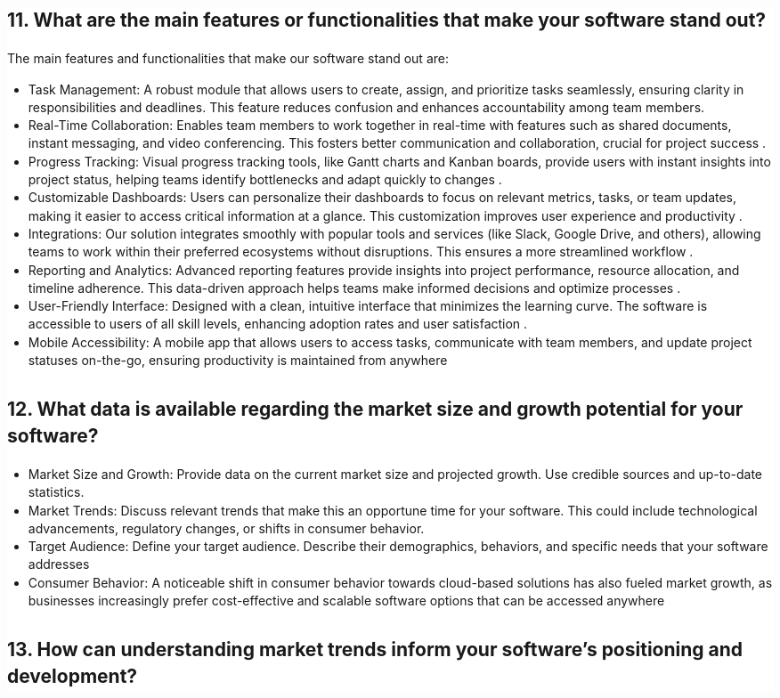 




## 11. What are the main features or functionalities that make your software stand out?


The main features and functionalities that make our software stand out are:

- Task Management: A robust module that allows users to create, assign, and prioritize tasks seamlessly, ensuring clarity in responsibilities and deadlines. This feature reduces confusion and enhances accountability among team members.
- Real-Time Collaboration: Enables team members to work together in real-time with features such as shared documents, instant messaging, and video conferencing. This fosters better communication and collaboration, crucial for project success .
- Progress Tracking: Visual progress tracking tools, like Gantt charts and Kanban boards, provide users with instant insights into project status, helping teams identify bottlenecks and adapt quickly to changes .
- Customizable Dashboards: Users can personalize their dashboards to focus on relevant metrics, tasks, or team updates, making it easier to access critical information at a glance. This customization improves user experience and productivity .
- Integrations: Our solution integrates smoothly with popular tools and services (like Slack, Google Drive, and others), allowing teams to work within their preferred ecosystems without disruptions. This ensures a more streamlined workflow .
- Reporting and Analytics: Advanced reporting features provide insights into project performance, resource allocation, and timeline adherence. This data-driven approach helps teams make informed decisions and optimize processes .
- User-Friendly Interface: Designed with a clean, intuitive interface that minimizes the learning curve. The software is accessible to users of all skill levels, enhancing adoption rates and user satisfaction .
- Mobile Accessibility: A mobile app that allows users to access tasks, communicate with team members, and update project statuses on-the-go, ensuring productivity is maintained from anywhere


## 12. What data is available regarding the market size and growth potential for your software?

 - Market Size and Growth: Provide data on the current market size and projected growth. Use credible sources and up-to-date statistics.
- Market Trends: Discuss relevant trends that make this an opportune time for your software. This could include technological advancements, regulatory changes, or shifts in consumer behavior.
- Target Audience: Define your target audience. Describe their demographics, behaviors, and specific needs that your software addresses
- Consumer Behavior: A noticeable shift in consumer behavior towards cloud-based solutions has also fueled market growth, as businesses increasingly prefer cost-effective and scalable software options that can be accessed anywhere 





## 13. How can understanding market trends inform your software’s positioning and development?
